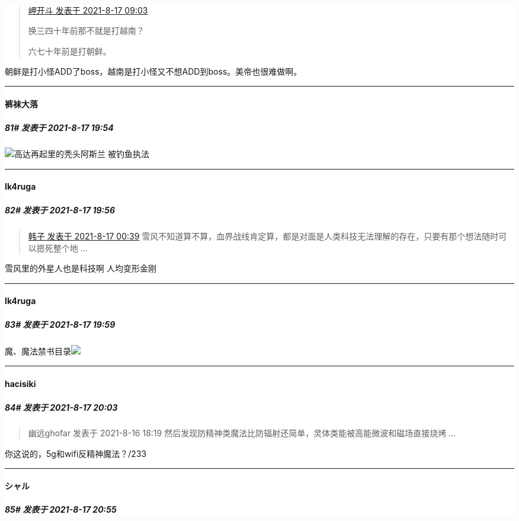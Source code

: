 <blockquote><a href="httphttps://bbs.saraba1st.com/2b/forum.php?mod=redirect&amp;goto=findpost&amp;pid=52400331&amp;ptid=2021141" target="_blank">岬开斗 发表于 2021-8-17 09:03</a>

换三四十年前那不就是打越南？


六七十年前是打朝鲜。</blockquote>
朝鲜是打小怪ADD了boss，越南是打小怪又不想ADD到boss。美帝也很难做啊。


*****

####  裤袜大落  
##### 81#       发表于 2021-8-17 19:54


<img src="https://static.saraba1st.com/image/smiley/face2017/066.png" referrerpolicy="no-referrer">高达再起里的秃头阿斯兰 被钓鱼执法


*****

####  Ik4ruga  
##### 82#       发表于 2021-8-17 19:56


<blockquote><a href="httphttps://bbs.saraba1st.com/2b/forum.php?mod=redirect&amp;goto=findpost&amp;pid=52398822&amp;ptid=2021141" target="_blank">韩子 发表于 2021-8-17 00:39</a>
 雪风不知道算不算，血界战线肯定算，都是对面是人类科技无法理解的存在，只要有那个想法随时可以摁死整个地 ...</blockquote>
雪风里的外星人也是科技啊
人均变形金刚


*****

####  Ik4ruga  
##### 83#       发表于 2021-8-17 19:59


魔、魔法禁书目录<img src="https://static.saraba1st.com/image/smiley/face2017/002.png" referrerpolicy="no-referrer">


*****

####  hacisiki  
##### 84#       发表于 2021-8-17 20:03


<blockquote>幽远ghofar 发表于 2021-8-16 18:19
然后发现防精神类魔法比防辐射还简单，灵体类能被高能微波和磁场直接烧烤 ...</blockquote>
你这说的，5g和wifi反精神魔法？/233


                                                 

*****

####  シャル  
##### 85#       发表于 2021-8-17 20:55
